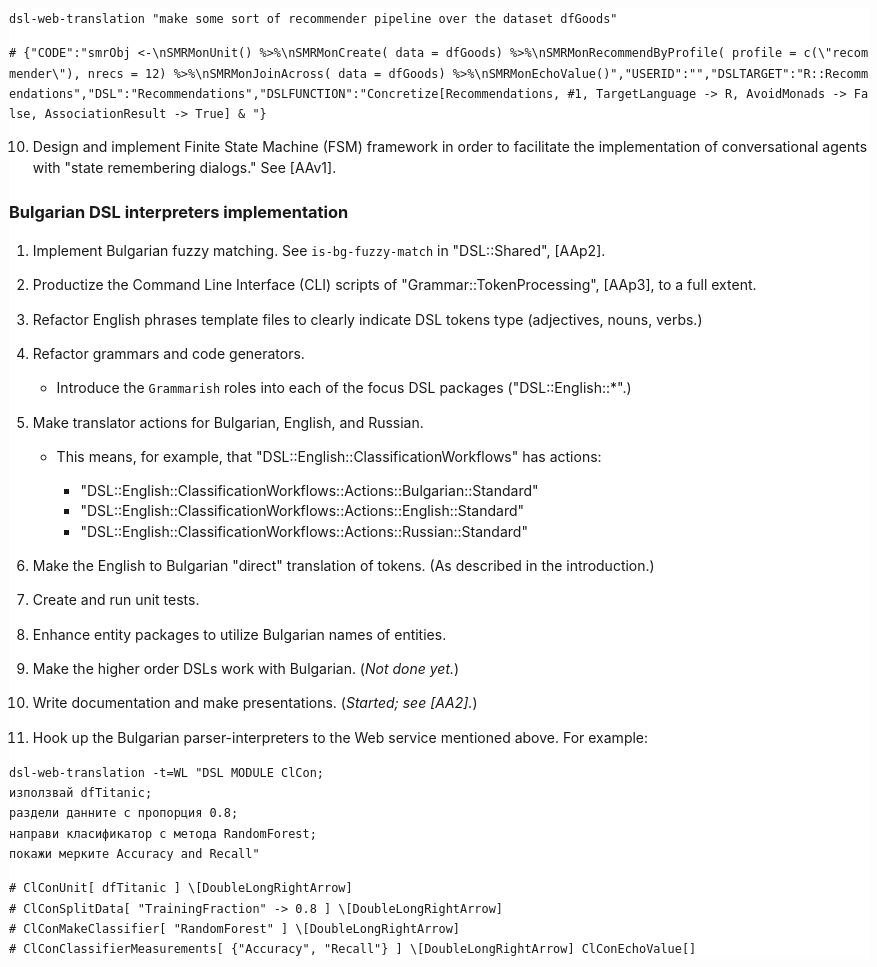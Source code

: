 ```shell
dsl-web-translation "make some sort of recommender pipeline over the dataset dfGoods"
```
```
# {"CODE":"smrObj <-\nSMRMonUnit() %>%\nSMRMonCreate( data = dfGoods) %>%\nSMRMonRecommendByProfile( profile = c(\"recommender\"), nrecs = 12) %>%\nSMRMonJoinAcross( data = dfGoods) %>%\nSMRMonEchoValue()","USERID":"","DSLTARGET":"R::Recommendations","DSL":"Recommendations","DSLFUNCTION":"Concretize[Recommendations, #1, TargetLanguage -> R, AvoidMonads -> False, AssociationResult -> True] & "}
```

10. Design and implement Finite State Machine (FSM) framework in order to facilitate the implementation
    of conversational agents with "state remembering dialogs." See [AAv1].


### Bulgarian DSL interpreters implementation    

1. Implement Bulgarian fuzzy matching. See `is-bg-fuzzy-match` in "DSL::Shared", [AAp2].

2. Productize the Command Line Interface (CLI) scripts of "Grammar::TokenProcessing", [AAp3], to a full extent.  

3. Refactor English phrases template files to clearly indicate DSL tokens type (adjectives, nouns, verbs.) 

4. Refactor grammars and code generators.

   - Introduce the `Grammarish` roles into each of the focus DSL packages ("DSL::English::*".)
   
5. Make translator actions for Bulgarian, English, and Russian.
   
   - This means, for example, that "DSL::English::ClassificationWorkflows" has actions:
     
     - "DSL::English::ClassificationWorkflows::Actions::Bulgarian::Standard"
     - "DSL::English::ClassificationWorkflows::Actions::English::Standard"
     - "DSL::English::ClassificationWorkflows::Actions::Russian::Standard"
     
6. Make the English to Bulgarian "direct" translation of tokens. (As described in the introduction.)

7. Create and run unit tests.

8. Enhance entity packages to utilize Bulgarian names of entities.

9. Make the higher order DSLs work with Bulgarian. (*Not done yet.*)

10. Write documentation and make presentations. (*Started; see [AA2].*)

11. Hook up the Bulgarian parser-interpreters to the Web service mentioned above. For example:

```shell
dsl-web-translation -t=WL "DSL MODULE ClCon;
използвай dfTitanic; 
раздели данните с пропорция 0.8; 
направи класификатор с метода RandomForest; 
покажи мерките Accuracy and Recall"
```
```
# ClConUnit[ dfTitanic ] \[DoubleLongRightArrow]
# ClConSplitData[ "TrainingFraction" -> 0.8 ] \[DoubleLongRightArrow]
# ClConMakeClassifier[ "RandomForest" ] \[DoubleLongRightArrow]
# ClConClassifierMeasurements[ {"Accuracy", "Recall"} ] \[DoubleLongRightArrow] ClConEchoValue[]
```
